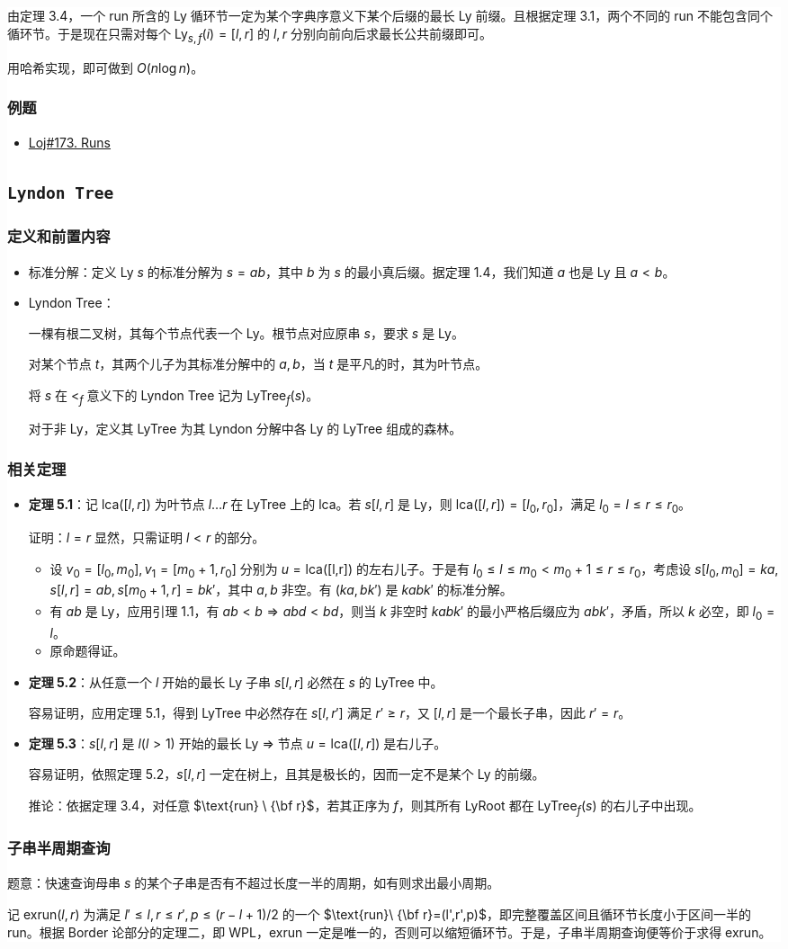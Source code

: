 由定理 3.4，一个 $\text{run}$ 所含的 $\text{Ly}$ 循环节一定为某个字典序意义下某个后缀的最长 $\text{Ly}$ 前缀。且根据定理 3.1，两个不同的 $\text{run}$ 不能包含同个循环节。于是现在只需对每个 $\text{Ly}_{s,f}(i)=[l,r]$ 的 $l,r$ 分别向前向后求最长公共前缀即可。

用哈希实现，即可做到 $O(n\log n)$。

### 例题

- [Loj#173. Runs](https://loj.ac/p/173)

## ```Lyndon Tree```

### 定义和前置内容

- 标准分解：定义 $\text{Ly}\ s$  的标准分解为 $s=ab$，其中 $b$ 为 $s$ 的最小真后缀。据定理 1.4，我们知道 $a$ 也是 $\text{Ly}$ 且 $a<b$。

- $\text{Lyndon Tree}$：

  一棵有根二叉树，其每个节点代表一个 $\text{Ly}$。根节点对应原串 $s$，要求 $s$ 是 $\text{Ly}$。

  对某个节点 $t$，其两个儿子为其标准分解中的 $a,b$，当 $t$ 是平凡的时，其为叶节点。

  将 $s$ 在 $<_f$ 意义下的 $\text {Lyndon Tree}$ 记为 $\text{LyTree}_f(s)$。

  对于非 $\text{Ly}$，定义其 $\text{LyTree}$ 为其 $\text{Lyndon}$ 分解中各 $\text{Ly}$ 的 $\text{LyTree}$ 组成的森林。

### 相关定理

- **定理 5.1**：记 $\text{lca}([l,r])$ 为叶节点 $l\dots r$ 在 $\text{LyTree}$ 上的 $\text{lca}$。若 $s[l,r]$ 是 $\text{Ly}$，则 $\text{lca}([l,r])=[l_0,r_0]$，满足 $l_0=l\le r\le r_0$。

  证明：$l=r$ 显然，只需证明 $l<r$ 的部分。

  - 设 $v_0=[l_0,m_0],v_1=[m_0+1,r_0]$ 分别为 $u=\text{lca([l,r])}$ 的左右儿子。于是有 $l_0\le l \le m_0 < m_0+1 \le r \le r_0$，考虑设 $s[l_0,m_0]=ka,s[l,r]=ab,s[m_0+1,r]=bk'$，其中 $a,b$ 非空。有 $(ka,bk')$ 是 $kabk'$ 的标准分解。
  - 有 $ab$ 是 $\text{Ly}$，应用引理 1.1，有 $ab<b \Rightarrow abd<bd$，则当 $k$ 非空时 $kabk'$ 的最小严格后缀应为 $abk'$，矛盾，所以 $k$ 必空，即 $l_0=l$。
  - 原命题得证。

- **定理 5.2**：从任意一个 $l$ 开始的最长 $\text{Ly}$ 子串 $s[l,r]$ 必然在 $s$ 的 $\text{LyTree}$ 中。

  容易证明，应用定理 5.1，得到 $\text{LyTree}$ 中必然存在 $s[l,r']$ 满足 $r'\ge r$，又 $[l,r]$ 是一个最长子串，因此 $r'=r$。

- **定理 5.3**：$s[l,r]$ 是 $l(l>1)$ 开始的最长 $\text{Ly}$ $\Rightarrow$ 节点 $u=\text{lca}([l,r])$ 是右儿子。

  容易证明，依照定理 5.2，$s[l,r]$ 一定在树上，且其是极长的，因而一定不是某个 $\text{Ly}$ 的前缀。

  推论：依据定理 3.4，对任意 $\text{run} \ {\bf r}$，若其正序为 $f$，则其所有 $\text{LyRoot}$ 都在 $\text{LyTree}_f(s)$ 的右儿子中出现。

### 子串半周期查询

题意：快速查询母串 $s$ 的某个子串是否有不超过长度一半的周期，如有则求出最小周期。

记 $\text{exrun}(l,r)$ 为满足 $l'\le l,r\le r',p\le(r-l+1)/2$ 的一个 $\text{run}\ {\bf r}=(l',r',p)$，即完整覆盖区间且循环节长度小于区间一半的 $\text{run}$。根据 $\text{Border}$ 论部分的定理二，即 $\text{WPL}$，$\text{exrun}$ 一定是唯一的，否则可以缩短循环节。于是，子串半周期查询便等价于求得 $\text{exrun}$。
